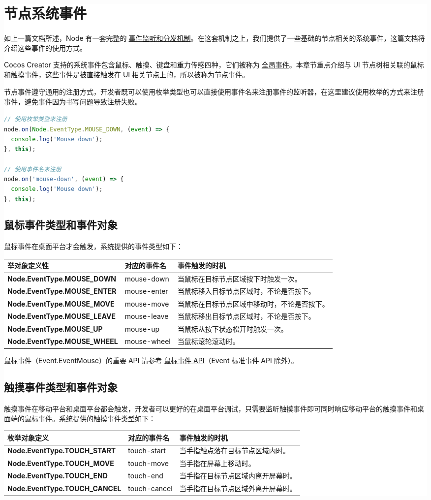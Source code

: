 # 节点系统事件

如上一篇文档所述，Node 有一套完整的 [事件监听和分发机制](event-emit.md)。在这套机制之上，我们提供了一些基础的节点相关的系统事件，这篇文档将介绍这些事件的使用方式。

Cocos Creator 支持的系统事件包含鼠标、触摸、键盘和重力传感四种，它们被称为 [全局事件](event-input.md)。本章节重点介绍与 UI 节点树相关联的鼠标和触摸事件，这些事件是被直接触发在 UI 相关节点上的，所以被称为节点事件。

节点事件遵守通用的注册方式，开发者既可以使用枚举类型也可以直接使用事件名来注册事件的监听器，在这里建议使用枚举的方式来注册事件，避免事件因为书写问题导致注册失败。

```ts
// 使用枚举类型来注册
node.on(Node.EventType.MOUSE_DOWN, (event) => {
  console.log('Mouse down');
}, this);

// 使用事件名来注册
node.on('mouse-down', (event) => {
  console.log('Mouse down');
}, this);
```

## 鼠标事件类型和事件对象

鼠标事件在桌面平台才会触发，系统提供的事件类型如下：

| 举对象定义性                   | 对应的事件名 | 事件触发的时机                             |
|:--------------------------------|:--------------|:-------------------------------------|
| **Node.EventType.MOUSE_DOWN**  | mouse-down   | 当鼠标在目标节点区域按下时触发一次。        |
| **Node.EventType.MOUSE_ENTER** | mouse-enter  | 当鼠标移入目标节点区域时，不论是否按下。     |
| **Node.EventType.MOUSE_MOVE**  | mouse-move   | 当鼠标在目标节点区域中移动时，不论是否按下。 |
| **Node.EventType.MOUSE_LEAVE**     |   mouse-leave     | 当鼠标移出目标节点区域时，不论是否按下。
| **Node.EventType.MOUSE_UP**        | mouse-up          | 当鼠标从按下状态松开时触发一次。     |
| **Node.EventType.MOUSE_WHEEL**     |  mouse-wheel      | 当鼠标滚轮滚动时。                |

鼠标事件（Event.EventMouse）的重要 API 请参考 [鼠标事件 API](event-api.md#鼠标事件-API)（Event 标准事件 API 除外）。

## 触摸事件类型和事件对象

触摸事件在移动平台和桌面平台都会触发，开发者可以更好的在桌面平台调试，只需要监听触摸事件即可同时响应移动平台的触摸事件和桌面端的鼠标事件。系统提供的触摸事件类型如下：

| 枚举对象定义                    | 对应的事件名 | 事件触发的时机                    |
|:--------------------------------|:-------------|:---------------------------|
| **Node.EventType.TOUCH_START**  | touch-start  | 当手指触点落在目标节点区域内时。   |
| **Node.EventType.TOUCH_MOVE**   | touch-move   | 当手指在屏幕上移动时。             |
| **Node.EventType.TOUCH_END**    | touch-end    | 当手指在目标节点区域内离开屏幕时。 |
| **Node.EventType.TOUCH_CANCEL** | touch-cancel | 当手指在目标节点区域外离开屏幕时。 |
